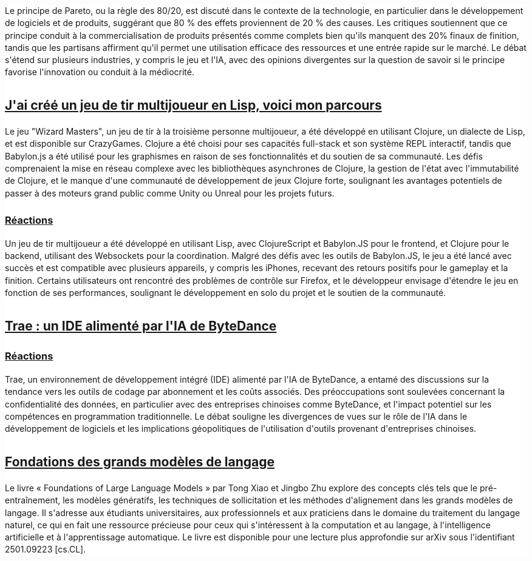 Le principe de Pareto, ou la règle des 80/20, est discuté dans le contexte de la technologie, en particulier dans le développement de logiciels et de produits, suggérant que 80 % des effets proviennent de 20 % des causes. Les critiques soutiennent que ce principe conduit à la commercialisation de produits présentés comme complets bien qu'ils manquent des 20% finaux de finition, tandis que les partisans affirment qu'il permet une utilisation efficace des ressources et une entrée rapide sur le marché. Le débat s'étend sur plusieurs industries, y compris le jeu et l'IA, avec des opinions divergentes sur la question de savoir si le principe favorise l'innovation ou conduit à la médiocrité.

## [J'ai créé un jeu de tir multijoueur en Lisp, voici mon parcours](https://ertu.dev/posts/i-made-an-online-shooter-game-in-lisp/)

Le jeu "Wizard Masters", un jeu de tir à la troisième personne multijoueur, a été développé en utilisant Clojure, un dialecte de Lisp, et est disponible sur CrazyGames. Clojure a été choisi pour ses capacités full-stack et son système REPL interactif, tandis que Babylon.js a été utilisé pour les graphismes en raison de ses fonctionnalités et du soutien de sa communauté. Les défis comprenaient la mise en réseau complexe avec les bibliothèques asynchrones de Clojure, la gestion de l'état avec l'immutabilité de Clojure, et le manque d'une communauté de développement de jeux Clojure forte, soulignant les avantages potentiels de passer à des moteurs grand public comme Unity ou Unreal pour les projets futurs.

### [Réactions](https://news.ycombinator.com/item?id=42796906)

Un jeu de tir multijoueur a été développé en utilisant Lisp, avec ClojureScript et Babylon.JS pour le frontend, et Clojure pour le backend, utilisant des Websockets pour la coordination. Malgré des défis avec les outils de Babylon.JS, le jeu a été lancé avec succès et est compatible avec plusieurs appareils, y compris les iPhones, recevant des retours positifs pour le gameplay et la finition. Certains utilisateurs ont rencontré des problèmes de contrôle sur Firefox, et le développeur envisage d'étendre le jeu en fonction de ses performances, soulignant le développement en solo du projet et le soutien de la communauté.

## [Trae : un IDE alimenté par l'IA de ByteDance](https://www.trae.ai/home)

### [Réactions](https://news.ycombinator.com/item?id=42799540)

Trae, un environnement de développement intégré (IDE) alimenté par l'IA de ByteDance, a entamé des discussions sur la tendance vers les outils de codage par abonnement et les coûts associés. Des préoccupations sont soulevées concernant la confidentialité des données, en particulier avec des entreprises chinoises comme ByteDance, et l'impact potentiel sur les compétences en programmation traditionnelle. Le débat souligne les divergences de vues sur le rôle de l'IA dans le développement de logiciels et les implications géopolitiques de l'utilisation d'outils provenant d'entreprises chinoises.

## [Fondations des grands modèles de langage](https://arxiv.org/abs/2501.09223)

Le livre « Foundations of Large Language Models » par Tong Xiao et Jingbo Zhu explore des concepts clés tels que le pré-entraînement, les modèles génératifs, les techniques de sollicitation et les méthodes d'alignement dans les grands modèles de langage. Il s'adresse aux étudiants universitaires, aux professionnels et aux praticiens dans le domaine du traitement du langage naturel, ce qui en fait une ressource précieuse pour ceux qui s'intéressent à la computation et au langage, à l'intelligence artificielle et à l'apprentissage automatique. Le livre est disponible pour une lecture plus approfondie sur arXiv sous l'identifiant 2501.09223 [cs.CL].

